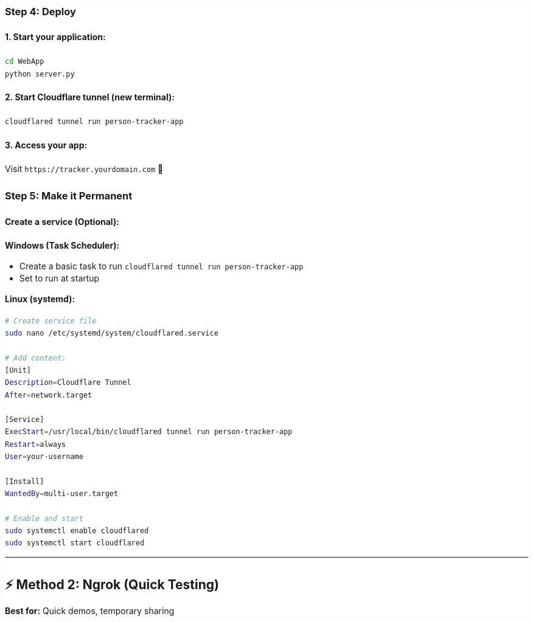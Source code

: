 ### Step 4: Deploy

#### 1. Start your application:
```bash
cd WebApp
python server.py
```

#### 2. Start Cloudflare tunnel (new terminal):
```bash
cloudflared tunnel run person-tracker-app
```

#### 3. Access your app:
Visit `https://tracker.yourdomain.com` 🎉

### Step 5: Make it Permanent

#### Create a service (Optional):

**Windows (Task Scheduler):**
- Create a basic task to run `cloudflared tunnel run person-tracker-app`
- Set to run at startup

**Linux (systemd):**
```bash
# Create service file
sudo nano /etc/systemd/system/cloudflared.service

# Add content:
[Unit]
Description=Cloudflare Tunnel
After=network.target

[Service]
ExecStart=/usr/local/bin/cloudflared tunnel run person-tracker-app
Restart=always
User=your-username

[Install]
WantedBy=multi-user.target

# Enable and start
sudo systemctl enable cloudflared
sudo systemctl start cloudflared
```

---

## ⚡ Method 2: Ngrok (Quick Testing)

**Best for:** Quick demos, temporary sharing
